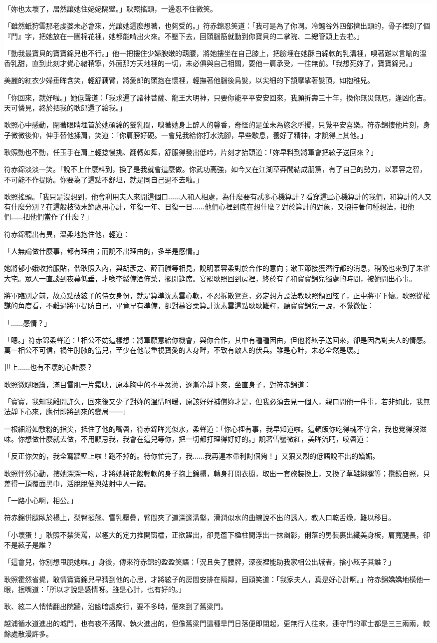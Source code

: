 「妳也太壞了，居然讓她住姥姥隔壁。」耿照搖頭，一邊忍不住微笑。

「雖然蚔狩雲那老虔婆未必會來，光讓她這麼想著，也夠受的。」符赤錦忍笑道：「我可是為了你啊。冷鑪谷外四部擠出頭的，骨子裡刻了個『鬥』字，把她放在一團棉花裡，她都能啃出火來。不壓下去，回頭腦筋就動到你寶貝的二掌院、二總管頭上去啦。」

「動我最寶貝的寶寶錦兒也不行。」他一把摟住少婦腴嫩的葫腰，將她摟坐在自己膝上，把臉埋在她酥白綿軟的乳溝裡，嗅著難以言喻的溫香乳甜，直到此刻才覺心緒稍寧，外面那方天地裡的一切，未必俱與自己相關，要他一肩承受，一往無前。「我想死妳了，寶寶錦兒。」

美麗的紅衣少婦垂眸含笑，輕舒藕臂，將愛郎的頭抱在懷裡，輕撫著他腦後烏髮，以尖細的下頷摩挲著髮頂，如抱稚兒。

「你回來，就好啦。」她低聲道：「我求遍了諸神菩薩、龍王大明神，只要你能平平安安回來，我願折壽三十年，換你無災無厄，逢凶化吉。天可憐見，終於把我的耿郎還了給我。」

耿照心中感動，閉著眼睛埋首於她碩綿的雙乳間，嗅著她身上醉人的馨香，奇怪的是並未為慾念所攫，只覺平安喜樂。符赤錦摟他片刻，身子微微後仰，伸手替他揉肩，笑道：「你肩膀好硬。一會兒我給你打水洗腳，早些歇息，養好了精神，才說得上其他。」

耿照動也不動，任玉手在肩上輕捻慢挑、翻轉如舞，舒服得發出低吟，片刻才抬頭道：「妳早料到將軍會把絃子送回來？」

符赤錦淡淡一笑。「說不上什麼料到，換了是我就會這麼做。你武功高強，如今又在江湖草莽間結成朋黨，有了自己的勢力，以慕容之智，不可能不作提防。你要為了這點不舒坦，就是同自己過不去啦。」

耿照搖頭。「我只是沒想到，他會利用夫人來開這個口……人和人相處，為什麼要有忒多心機算計？看穿這些心機算計的我們，和算計的人又有什麼分別？在這般枝微末節處用心計，年復一年、日復一日……他們心裡到底在想什麼？對於算計的對象，又抱持著何種想法，把他們……把他們當作了什麼？」

符赤錦聽出有異，溫柔地抱住他，輕道：

「人無論做什麼事，都有理由；而說不出理由的，多半是感情。」

她將郁小娥收拾服貼，偕耿照入內，與胡彥之、薛百螣等相見，說明慕容柔對於合作的意向；漱玉節接獲潛行都的消息，稍晚也來到了朱雀大宅。眾人一直談到夜幕低垂，才喚李綏備酒佈菜，擺開筵席。宴罷耿照回到房裡，終於有了和寶寶錦兒獨處的時間，被她問出心事。

將軍臨別之前，故意點破絃子的侍女身份，就是算準沈素雲心軟，不忍拆散鴛鴦，必定想方設法教耿照領回絃子，正中將軍下懷。耿照從權謀的角度看，不難過將軍提防自己，畢竟早有準備，卻對慕容柔算計沈素雲這點耿耿難釋，聽寶寶錦兒一說，不覺微怔：

「……感情？」

「嗯。」符赤錦柔聲道：「相公不妨這樣想：將軍願意給你機會，與你合作，其中有種種因由，但他將絃子送回來，卻是因為對夫人的情感。萬一相公不可信，禍生肘腋的當兒，至少在他最重視寶愛的人身畔，不致有敵人的伏兵。雖是心計，未必全然是壞。」

世上……也有不壞的心計麼？

耿照微瞇眼簾，滿目雪肌一片霜映，原本胸中的不平忿懣，逐漸冷靜下來，坐直身子，對符赤錦道：

「寶寶，我知我離開許久，回來後又少了對妳的溫情呵暖，原該好好補償妳才是，但我必須去見一個人，親口問他一件事，若非如此，我無法靜下心來，應付即將到來的變局——」

一根細滑如敷粉的指尖，抵住了他的嘴唇，符赤錦眸光似水，柔聲道：「你心裡有事，我早知道啦。這頓飯你吃得魂不守舍，我也覺得沒滋味。你想做什麼就去做，不用顧忌我，我會在這兒等你，把一切都打理得好好的。」說著雪靨微紅，美眸流眄，咬唇道：

「反正你欠的，我全寫牆壁上啦！跑不掉的。待你忙完了，我……我再連本帶利討個夠！」又狠又烈的低語說不出的嬌媚。

耿照怦然心動，摟她深深一吻，才將她棉花般輕軟的身子抱上錦榻，轉身打開衣櫥，取出一套旅裝換上，又換了草鞋綁腿等；攬鏡自照，只差得一頂覆面黑巾，活脫脫便與姑射中人一路。

「一路小心啊，相公。」

符赤錦併腿臥於榻上，梨臀挺翹、雪乳壓疊，臂間夾了道深邃溝壑，滑潤似水的曲線說不出的誘人，教人口乾舌燥，難以移目。

「小壞蛋！」耿照不禁笑罵，以極大的定力推開窗櫺，正欲躍出，卻見簷下楹柱間浮出一抹幽影，俐落的男裝裹出纖美身板，肩寬腿長，卻不是絃子是誰？

「這會兒，你別想甩脫她啦。」身後，傳來符赤錦的盈盈笑語：「況且失了腰牌，深夜裡能助我家相公出城者，捨小絃子其誰？」

耿照霍然省覺，敢情寶寶錦兒早猜到他的心思，才將絃子的房間安排在隔鄰，回頭笑道：「我家夫人，真是好心計啊。」符赤錦嬌嬌地橫他一眼，抿嘴道：「所以才說是感情呀。雖是心計，也有好的。」

耿、絃二人悄悄翻出院牆，沿幽暗處疾行，要不多時，便來到了舊梁門。

越浦循水道進出的城門，也有夜不落閘、執火進出的，但像舊梁門這種旱門日落便即閉起，更無行人往來，連守門的軍士都是三三兩兩，較餘處散漫許多。
